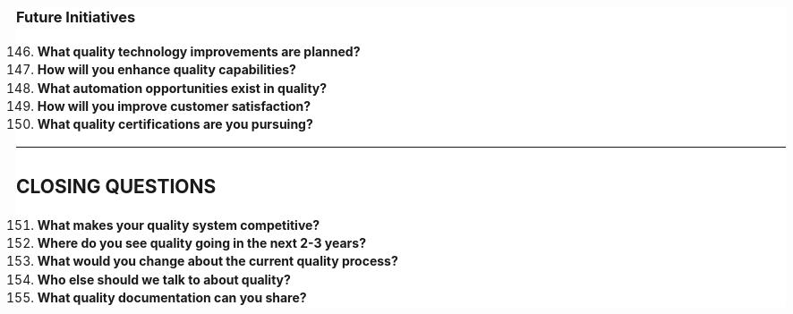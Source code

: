 ### Future Initiatives
146. **What quality technology improvements are planned?**
147. **How will you enhance quality capabilities?**
148. **What automation opportunities exist in quality?**
149. **How will you improve customer satisfaction?**
150. **What quality certifications are you pursuing?**

---

## CLOSING QUESTIONS

151. **What makes your quality system competitive?**
152. **Where do you see quality going in the next 2-3 years?**
153. **What would you change about the current quality process?**
154. **Who else should we talk to about quality?**
155. **What quality documentation can you share?**
